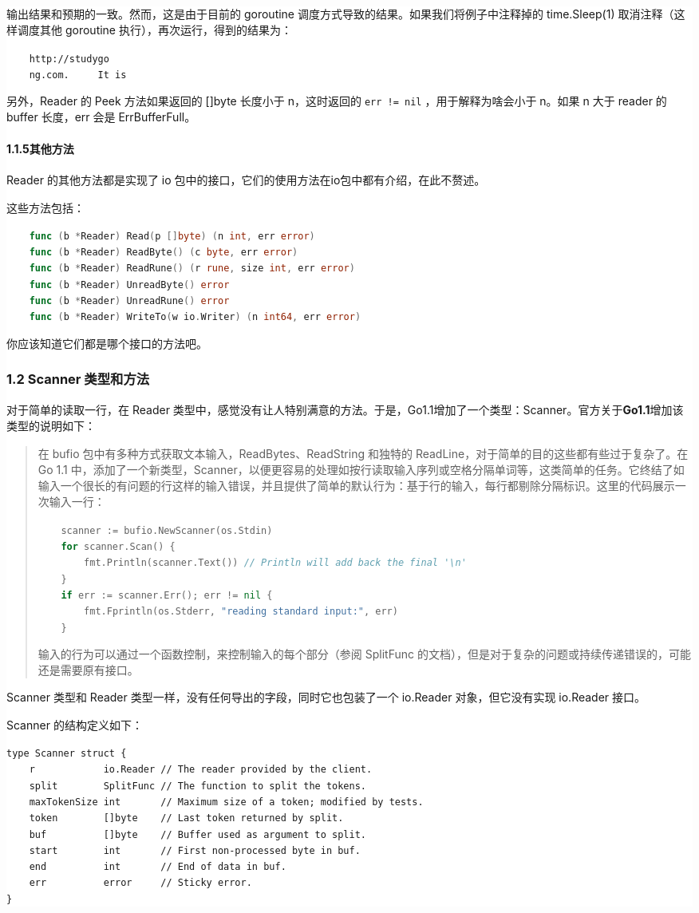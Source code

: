输出结果和预期的一致。然而，这是由于目前的 goroutine 调度方式导致的结果。如果我们将例子中注释掉的 time.Sleep(1) 取消注释（这样调度其他 goroutine 执行），再次运行，得到的结果为：

```bash
    http://studygo
    ng.com.     It is
```

另外，Reader 的 Peek 方法如果返回的 []byte 长度小于 n，这时返回的 `err != nil` ，用于解释为啥会小于 n。如果 n 大于 reader 的 buffer 长度，err 会是 ErrBufferFull。

#### 1.1.5其他方法

Reader 的其他方法都是实现了 io 包中的接口，它们的使用方法在io包中都有介绍，在此不赘述。

这些方法包括：

```go
    func (b *Reader) Read(p []byte) (n int, err error)
    func (b *Reader) ReadByte() (c byte, err error)
    func (b *Reader) ReadRune() (r rune, size int, err error)
    func (b *Reader) UnreadByte() error
    func (b *Reader) UnreadRune() error
    func (b *Reader) WriteTo(w io.Writer) (n int64, err error)
```

你应该知道它们都是哪个接口的方法吧。

### 1.2 Scanner 类型和方法

对于简单的读取一行，在 Reader 类型中，感觉没有让人特别满意的方法。于是，Go1.1增加了一个类型：Scanner。官方关于**Go1.1**增加该类型的说明如下：

> 在 bufio 包中有多种方式获取文本输入，ReadBytes、ReadString 和独特的 ReadLine，对于简单的目的这些都有些过于复杂了。在 Go 1.1 中，添加了一个新类型，Scanner，以便更容易的处理如按行读取输入序列或空格分隔单词等，这类简单的任务。它终结了如输入一个很长的有问题的行这样的输入错误，并且提供了简单的默认行为：基于行的输入，每行都剔除分隔标识。这里的代码展示一次输入一行：
>
> ```go
>     scanner := bufio.NewScanner(os.Stdin)
>     for scanner.Scan() {
>         fmt.Println(scanner.Text()) // Println will add back the final '\n'
>     }
>     if err := scanner.Err(); err != nil {
>         fmt.Fprintln(os.Stderr, "reading standard input:", err)
>     }
> ```
>
> 输入的行为可以通过一个函数控制，来控制输入的每个部分（参阅 SplitFunc 的文档），但是对于复杂的问题或持续传递错误的，可能还是需要原有接口。

Scanner 类型和 Reader 类型一样，没有任何导出的字段，同时它也包装了一个 io.Reader 对象，但它没有实现 io.Reader 接口。

Scanner 的结构定义如下：

```
type Scanner struct {
    r            io.Reader // The reader provided by the client.
    split        SplitFunc // The function to split the tokens.
    maxTokenSize int       // Maximum size of a token; modified by tests.
    token        []byte    // Last token returned by split.
    buf          []byte    // Buffer used as argument to split.
    start        int       // First non-processed byte in buf.
    end          int       // End of data in buf.
    err          error     // Sticky error.
}
```
